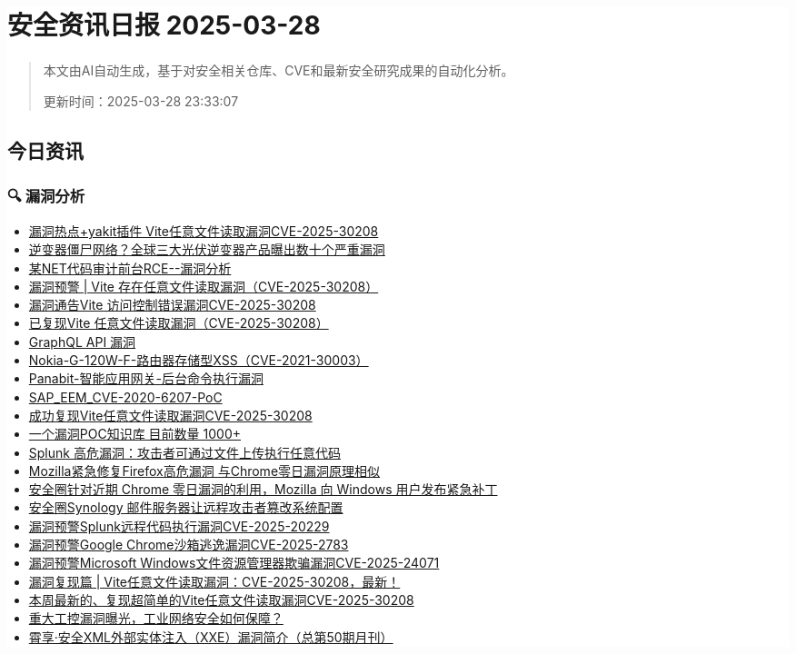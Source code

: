 
# 安全资讯日报 2025-03-28

> 本文由AI自动生成，基于对安全相关仓库、CVE和最新安全研究成果的自动化分析。
> 
> 更新时间：2025-03-28 23:33:07



## 今日资讯

### 🔍 漏洞分析

* [漏洞热点+yakit插件 Vite任意文件读取漏洞CVE-2025-30208](https://mp.weixin.qq.com/s?__biz=MzkzMzE5OTQzMA==&mid=2247486159&idx=1&sn=e6d2b17b8c9d59b9da4eaa4e47f11166)
* [逆变器僵尸网络？全球三大光伏逆变器产品曝出数十个严重漏洞](https://mp.weixin.qq.com/s?__biz=MzkxNTI2MTI1NA==&mid=2247502739&idx=2&sn=b9534fc222bbba012fb89ea4cc1e3b7a)
* [某NET代码审计前台RCE--漏洞分析](https://mp.weixin.qq.com/s?__biz=MzkyMjM5NDM3NQ==&mid=2247486334&idx=1&sn=221fa3fc15f205b9c2dbe63f39003363)
* [漏洞预警 | Vite 存在任意文件读取漏洞（CVE-2025-30208）](https://mp.weixin.qq.com/s?__biz=MzkyNzcxNTczNA==&mid=2247487076&idx=1&sn=ca829b6f7c3b0c2f5b3e6132d81a40cb&chksm=c222969df5551f8b0ac104a8dd194558c93c795b6c4d68fd9257cb67d2118ff41777841aa406&scene=58&subscene=0#rd)
* [漏洞通告Vite 访问控制错误漏洞CVE-2025-30208](https://mp.weixin.qq.com/s?__biz=Mzg2NjgzNjA5NQ==&mid=2247524146&idx=2&sn=00efd5096a697e5effb42fccec5a1ec2&chksm=ce461422f9319d34dfc4755e058d6900dfaf3921760925dd571340aafa78035d2530190e940b&scene=58&subscene=0#rd)
* [已复现Vite 任意文件读取漏洞（CVE-2025-30208）](https://mp.weixin.qq.com/s?__biz=MzU0MzkzOTYzOQ==&mid=2247489777&idx=2&sn=749b788f108092b8702005d09fe0baef&chksm=fb0295a9cc751cbff0b797a5c1cc1bfa7d9c408b786b403fbbd8577f61e86f17bb5e3195ee55&scene=58&subscene=0#rd)
* [GraphQL API 漏洞](https://mp.weixin.qq.com/s?__biz=MzU4MjYxNTYwNA==&mid=2247487642&idx=1&sn=71bb88df2d862259f4efa6b11b283efe)
* [Nokia-G-120W-F-路由器存储型XSS（CVE-2021-30003）](https://mp.weixin.qq.com/s?__biz=MzkyOTg3ODc5OA==&mid=2247484772&idx=1&sn=b953ebaf6bd157dbe8582350ec8548bc)
* [Panabit-智能应用网关-后台命令执行漏洞](https://mp.weixin.qq.com/s?__biz=MzkyOTg3ODc5OA==&mid=2247484772&idx=2&sn=5d95f12ceb0ce9f2d63129ff4ab144c9)
* [SAP_EEM_CVE-2020-6207-PoC](https://mp.weixin.qq.com/s?__biz=MzkyOTg3ODc5OA==&mid=2247484772&idx=3&sn=00f8b99f517f20975d9bfb09336649aa)
* [成功复现Vite任意文件读取漏洞CVE-2025-30208](https://mp.weixin.qq.com/s?__biz=MzU2NDgzOTQzNw==&mid=2247503112&idx=1&sn=c893698042b8152f244f955f31183141)
* [一个漏洞POC知识库 目前数量 1000+](https://mp.weixin.qq.com/s?__biz=MzkyOTQyOTk3Mg==&mid=2247485217&idx=1&sn=d0f50245c5ce735ba8528ea86d1c097e)
* [Splunk 高危漏洞：攻击者可通过文件上传执行任意代码](https://mp.weixin.qq.com/s?__biz=MjM5NjA0NjgyMA==&mid=2651317345&idx=3&sn=bec204a93dbc2799f3ea37c5eda8d31b)
* [Mozilla紧急修复Firefox高危漏洞 与Chrome零日漏洞原理相似](https://mp.weixin.qq.com/s?__biz=MjM5NjA0NjgyMA==&mid=2651317345&idx=4&sn=2d2f67ba15b1fd479a1bca3d6027a20c)
* [安全圈针对近期 Chrome 零日漏洞的利用，Mozilla 向 Windows 用户发布紧急补丁](https://mp.weixin.qq.com/s?__biz=MzIzMzE4NDU1OQ==&mid=2652068768&idx=3&sn=bce77deed6ad8035e8531d60d82059f8)
* [安全圈Synology 邮件服务器让远程攻击者篡改系统配置](https://mp.weixin.qq.com/s?__biz=MzIzMzE4NDU1OQ==&mid=2652068768&idx=4&sn=49792d430f4083047285f34bd69531ba)
* [漏洞预警Splunk远程代码执行漏洞CVE-2025-20229](https://mp.weixin.qq.com/s?__biz=MzI3NzMzNzE5Ng==&mid=2247489859&idx=1&sn=c5bd152543926ed7b3eddd9af782757c)
* [漏洞预警Google Chrome沙箱逃逸漏洞CVE-2025-2783](https://mp.weixin.qq.com/s?__biz=MzI3NzMzNzE5Ng==&mid=2247489859&idx=2&sn=879bb903b2b9b5ea318af022c40e3724)
* [漏洞预警Microsoft Windows文件资源管理器欺骗漏洞CVE-2025-24071](https://mp.weixin.qq.com/s?__biz=MzI3NzMzNzE5Ng==&mid=2247489859&idx=3&sn=771fa528fc9373e9b736f7f1b99f9731)
* [漏洞复现篇 | Vite任意文件读取漏洞：CVE-2025-30208，最新！](https://mp.weixin.qq.com/s?__biz=Mzk3NTQwMDY1NA==&mid=2247484366&idx=1&sn=8f74d77f7f7357fe1ca951471fb0a03c)
* [本周最新的、复现超简单的Vite任意文件读取漏洞CVE-2025-30208](https://mp.weixin.qq.com/s?__biz=MzkwMzUyMjk2MQ==&mid=2247484210&idx=1&sn=1686a772cf7455a19bfda4b623d6958a)
* [重大工控漏洞曝光，工业网络安全如何保障？](https://mp.weixin.qq.com/s?__biz=MzU2NjI5NzY1OA==&mid=2247512763&idx=1&sn=3cf841bf1b93ce664ed136cd9b20d675)
* [霄享·安全XML外部实体注入（XXE）漏洞简介（总第50期月刊）](https://mp.weixin.qq.com/s?__biz=MzA5NzQzNTc0Ng==&mid=2247502184&idx=1&sn=234922f0cb0df3244d36814cc3f5dfa5)